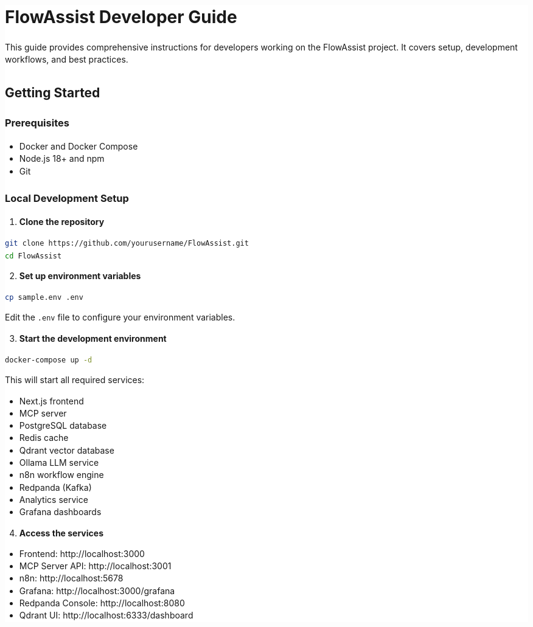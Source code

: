 # FlowAssist Developer Guide

This guide provides comprehensive instructions for developers working on the FlowAssist project. It covers setup, development workflows, and best practices.

## Getting Started

### Prerequisites

- Docker and Docker Compose
- Node.js 18+ and npm
- Git

### Local Development Setup

1. **Clone the repository**

```bash
git clone https://github.com/yourusername/FlowAssist.git
cd FlowAssist
```

2. **Set up environment variables**

```bash
cp sample.env .env
```

Edit the `.env` file to configure your environment variables.

3. **Start the development environment**

```bash
docker-compose up -d
```

This will start all required services:
- Next.js frontend
- MCP server
- PostgreSQL database
- Redis cache
- Qdrant vector database
- Ollama LLM service
- n8n workflow engine
- Redpanda (Kafka)
- Analytics service
- Grafana dashboards

4. **Access the services**

- Frontend: http://localhost:3000
- MCP Server API: http://localhost:3001
- n8n: http://localhost:5678
- Grafana: http://localhost:3000/grafana
- Redpanda Console: http://localhost:8080
- Qdrant UI: http://localhost:6333/dashboard
